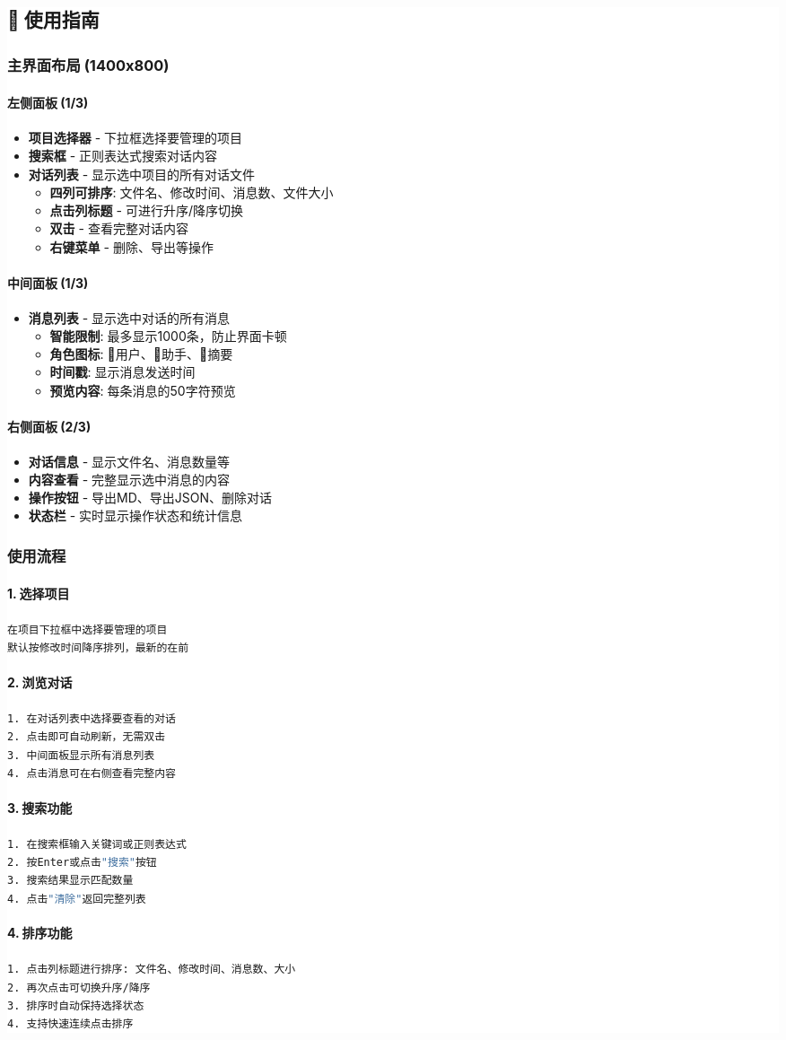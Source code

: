## 📖 使用指南

### 主界面布局 (1400x800)

#### 左侧面板 (1/3)
- **项目选择器** - 下拉框选择要管理的项目
- **搜索框** - 正则表达式搜索对话内容
- **对话列表** - 显示选中项目的所有对话文件
  - **四列可排序**: 文件名、修改时间、消息数、文件大小
  - **点击列标题** - 可进行升序/降序切换
  - **双击** - 查看完整对话内容
  - **右键菜单** - 删除、导出等操作

#### 中间面板 (1/3)
- **消息列表** - 显示选中对话的所有消息
  - **智能限制**: 最多显示1000条，防止界面卡顿
  - **角色图标**: 👤用户、🤖助手、📝摘要
  - **时间戳**: 显示消息发送时间
  - **预览内容**: 每条消息的50字符预览

#### 右侧面板 (2/3)
- **对话信息** - 显示文件名、消息数量等
- **内容查看** - 完整显示选中消息的内容
- **操作按钮** - 导出MD、导出JSON、删除对话
- **状态栏** - 实时显示操作状态和统计信息

### 使用流程

#### 1. 选择项目
```bash
在项目下拉框中选择要管理的项目
默认按修改时间降序排列，最新的在前
```

#### 2. 浏览对话
```bash
1. 在对话列表中选择要查看的对话
2. 点击即可自动刷新，无需双击
3. 中间面板显示所有消息列表
4. 点击消息可在右侧查看完整内容
```

#### 3. 搜索功能
```bash
1. 在搜索框输入关键词或正则表达式
2. 按Enter或点击"搜索"按钮
3. 搜索结果显示匹配数量
4. 点击"清除"返回完整列表
```

#### 4. 排序功能
```bash
1. 点击列标题进行排序: 文件名、修改时间、消息数、大小
2. 再次点击可切换升序/降序
3. 排序时自动保持选择状态
4. 支持快速连续点击排序
```

